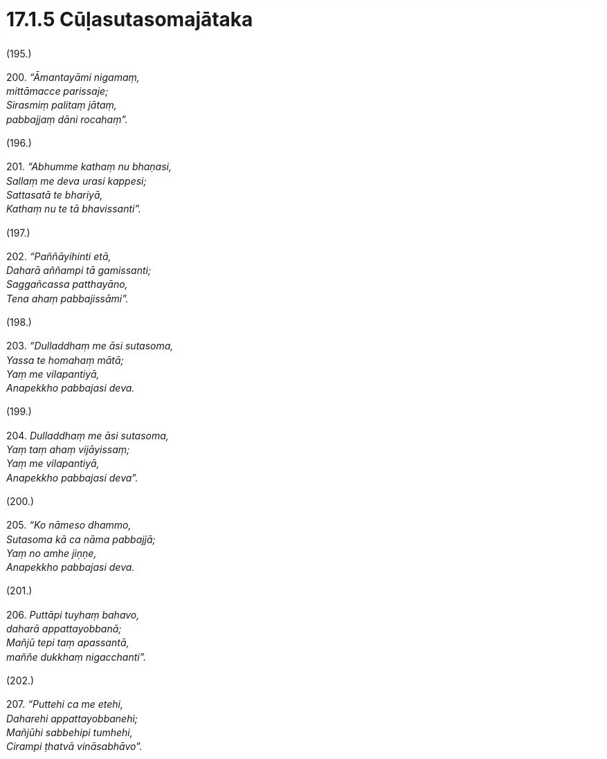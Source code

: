 # 17.1.5 Cūḷasutasomajātaka

(195.)

200\. _“Āmantayāmi nigamaṃ,_  
_mittāmacce parissaje;_  
_Sirasmiṃ palitaṃ jātaṃ,_  
_pabbajjaṃ dāni rocahaṃ”._  

(196.)

201\. _“Abhumme kathaṃ nu bhaṇasi,_  
_Sallaṃ me deva urasi kappesi;_  
_Sattasatā te bhariyā,_  
_Kathaṃ nu te tā bhavissanti”._  

(197.)

202\. _“Paññāyihinti etā,_  
_Daharā aññampi tā gamissanti;_  
_Saggañcassa patthayāno,_  
_Tena ahaṃ pabbajissāmi”._  

(198.)

203\. _“Dulladdhaṃ me āsi sutasoma,_  
_Yassa te homahaṃ mātā;_  
_Yaṃ me vilapantiyā,_  
_Anapekkho pabbajasi deva._  

(199.)

204\. _Dulladdhaṃ me āsi sutasoma,_  
_Yaṃ taṃ ahaṃ vijāyissaṃ;_  
_Yaṃ me vilapantiyā,_  
_Anapekkho pabbajasi deva”._  

(200.)

205\. _“Ko nāmeso dhammo,_  
_Sutasoma kā ca nāma pabbajjā;_  
_Yaṃ no amhe jiṇṇe,_  
_Anapekkho pabbajasi deva._  

(201.)

206\. _Puttāpi tuyhaṃ bahavo,_  
_daharā appattayobbanā;_  
_Mañjū tepi taṃ apassantā,_  
_maññe dukkhaṃ nigacchanti”._  

(202.)

207\. _“Puttehi ca me etehi,_  
_Daharehi appattayobbanehi;_  
_Mañjūhi sabbehipi tumhehi,_  
_Cirampi ṭhatvā vināsabhāvo”._  
